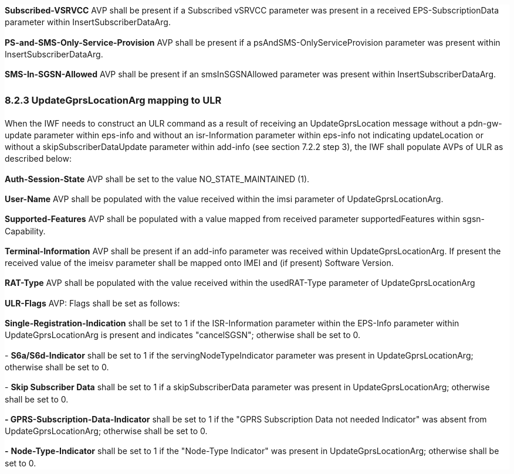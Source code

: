**Subscribed-VSRVCC** AVP shall be present if a Subscribed vSRVCC
parameter was present in a received EPS-SubscriptionData parameter
within InsertSubscriberDataArg.

**PS-and-SMS-Only-Service-Provision** AVP shall be present if a
psAndSMS-OnlyServiceProvision parameter was present within
InsertSubscriberDataArg.

**SMS-In-SGSN-Allowed** AVP shall be present if an smsInSGSNAllowed
parameter was present within InsertSubscriberDataArg.

### 8.2.3 UpdateGprsLocationArg mapping to ULR

When the IWF needs to construct an ULR command as a result of receiving
an UpdateGprsLocation message without a pdn-gw-update parameter within
eps-info and without an isr-Information parameter within eps-info not
indicating updateLocation or without a skipSubscriberDataUpdate
parameter within add-info (see section 7.2.2 step 3), the IWF shall
populate AVPs of ULR as described below:

**Auth-Session-State** AVP shall be set to the value
NO\_STATE\_MAINTAINED (1).

**User-Name** AVP shall be populated with the value received within the
imsi parameter of UpdateGprsLocationArg.

**Supported-Features** AVP shall be populated with a value mapped from
received parameter supportedFeatures within sgsn-Capability.

**Terminal-Information** AVP shall be present if an add-info parameter
was received within UpdateGprsLocationArg. If present the received value
of the imeisv parameter shall be mapped onto IMEI and (if present)
Software Version.

**RAT-Type** AVP shall be populated with the value received within the
usedRAT-Type parameter of UpdateGprsLocationArg

**ULR-Flags** AVP: Flags shall be set as follows:

**Single-Registration-Indication** shall be set to 1 if the
ISR-Information parameter within the EPS-Info parameter within
UpdateGprsLocationArg is present and indicates \"cancelSGSN\"; otherwise
shall be set to 0.

\- **S6a/S6d-Indicator** shall be set to 1 if the
servingNodeTypeIndicator parameter was present in UpdateGprsLocationArg;
otherwise shall be set to 0.

\- **Skip Subscriber Data** shall be set to 1 if a skipSubscriberData
parameter was present in UpdateGprsLocationArg; otherwise shall be set
to 0.

**- GPRS-Subscription-Data-Indicator** shall be set to 1 if the \"GPRS
Subscription Data not needed Indicator\" was absent from
UpdateGprsLocationArg; otherwise shall be set to 0.

**-** **Node-Type-Indicator** shall be set to 1 if the \"Node-Type
Indicator\" was present in UpdateGprsLocationArg; otherwise shall be set
to 0.
